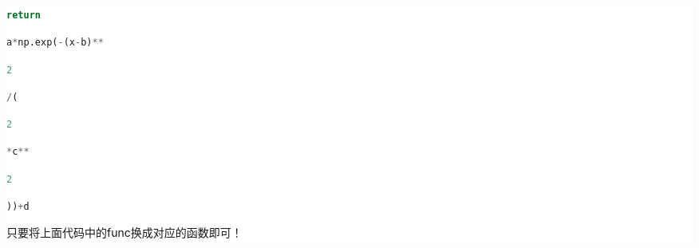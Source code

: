 ```python
```
```python
return
```
```python
a*np.exp(-(x-b)**
```
```python
2
```
```python
/(
```
```python
2
```
```python
*c**
```
```python
2
```
```python
))+d
```
只要将上面代码中的func换成对应的函数即可！

